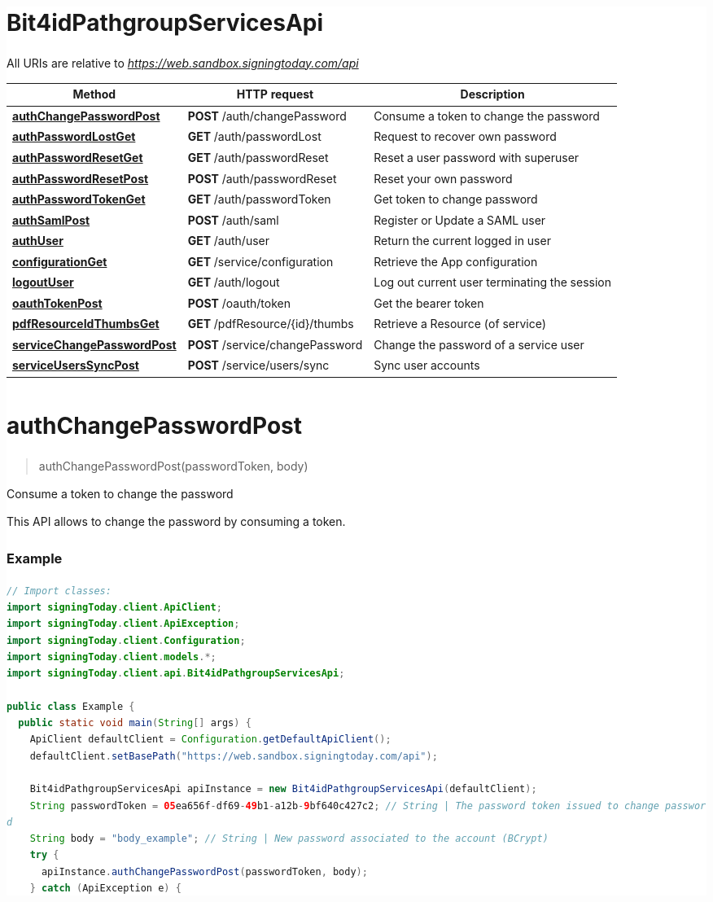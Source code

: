 # Bit4idPathgroupServicesApi

All URIs are relative to *https://web.sandbox.signingtoday.com/api*

Method | HTTP request | Description
------------- | ------------- | -------------
[**authChangePasswordPost**](Bit4idPathgroupServicesApi.md#authChangePasswordPost) | **POST** /auth/changePassword | Consume a token to change the password
[**authPasswordLostGet**](Bit4idPathgroupServicesApi.md#authPasswordLostGet) | **GET** /auth/passwordLost | Request to recover own password
[**authPasswordResetGet**](Bit4idPathgroupServicesApi.md#authPasswordResetGet) | **GET** /auth/passwordReset | Reset a user password with superuser
[**authPasswordResetPost**](Bit4idPathgroupServicesApi.md#authPasswordResetPost) | **POST** /auth/passwordReset | Reset your own password
[**authPasswordTokenGet**](Bit4idPathgroupServicesApi.md#authPasswordTokenGet) | **GET** /auth/passwordToken | Get token to change password
[**authSamlPost**](Bit4idPathgroupServicesApi.md#authSamlPost) | **POST** /auth/saml | Register or Update a SAML user
[**authUser**](Bit4idPathgroupServicesApi.md#authUser) | **GET** /auth/user | Return the current logged in user
[**configurationGet**](Bit4idPathgroupServicesApi.md#configurationGet) | **GET** /service/configuration | Retrieve the App configuration
[**logoutUser**](Bit4idPathgroupServicesApi.md#logoutUser) | **GET** /auth/logout | Log out current user terminating the session
[**oauthTokenPost**](Bit4idPathgroupServicesApi.md#oauthTokenPost) | **POST** /oauth/token | Get the bearer token
[**pdfResourceIdThumbsGet**](Bit4idPathgroupServicesApi.md#pdfResourceIdThumbsGet) | **GET** /pdfResource/{id}/thumbs | Retrieve a Resource (of service)
[**serviceChangePasswordPost**](Bit4idPathgroupServicesApi.md#serviceChangePasswordPost) | **POST** /service/changePassword | Change the password of a service user
[**serviceUsersSyncPost**](Bit4idPathgroupServicesApi.md#serviceUsersSyncPost) | **POST** /service/users/sync | Sync user accounts


<a name="authChangePasswordPost"></a>
# **authChangePasswordPost**
> authChangePasswordPost(passwordToken, body)

Consume a token to change the password

This API allows to change the password by consuming a token.

### Example
```java
// Import classes:
import signingToday.client.ApiClient;
import signingToday.client.ApiException;
import signingToday.client.Configuration;
import signingToday.client.models.*;
import signingToday.client.api.Bit4idPathgroupServicesApi;

public class Example {
  public static void main(String[] args) {
    ApiClient defaultClient = Configuration.getDefaultApiClient();
    defaultClient.setBasePath("https://web.sandbox.signingtoday.com/api");

    Bit4idPathgroupServicesApi apiInstance = new Bit4idPathgroupServicesApi(defaultClient);
    String passwordToken = 05ea656f-df69-49b1-a12b-9bf640c427c2; // String | The password token issued to change password
    String body = "body_example"; // String | New password associated to the account (BCrypt)
    try {
      apiInstance.authChangePasswordPost(passwordToken, body);
    } catch (ApiException e) {
```